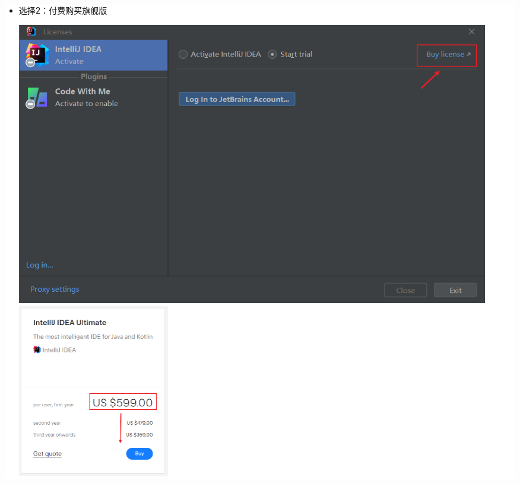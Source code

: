 - 选择2：付费购买旗舰版

  <img src="images/image-20221019170740875.png" alt="image-20221019170740875" style="zoom:80%;" />

  <img src="images/image-20221019170820975.png" alt="image-20221019170820975" style="zoom:50%;" />
